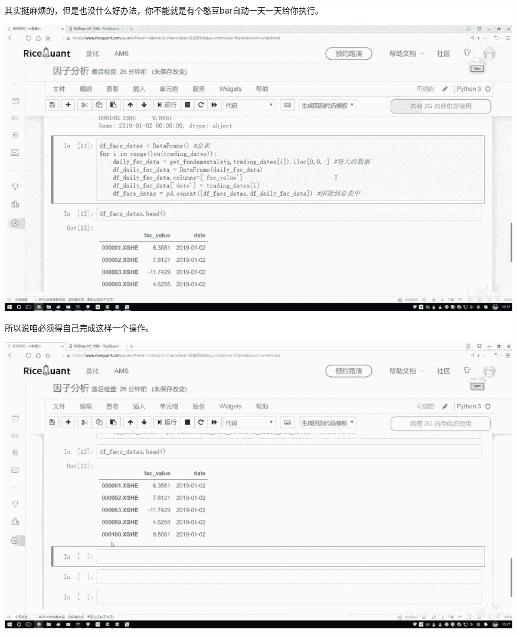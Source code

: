 其实挺麻烦的，但是也没什么好办法，你不能就是有个憨豆bar自动一天一天给你执行。

![](img/5ae11cea1f442a37f00ad537138b5944_104.png)

所以说咱必须得自己完成这样一个操作。

![](img/5ae11cea1f442a37f00ad537138b5944_106.png)